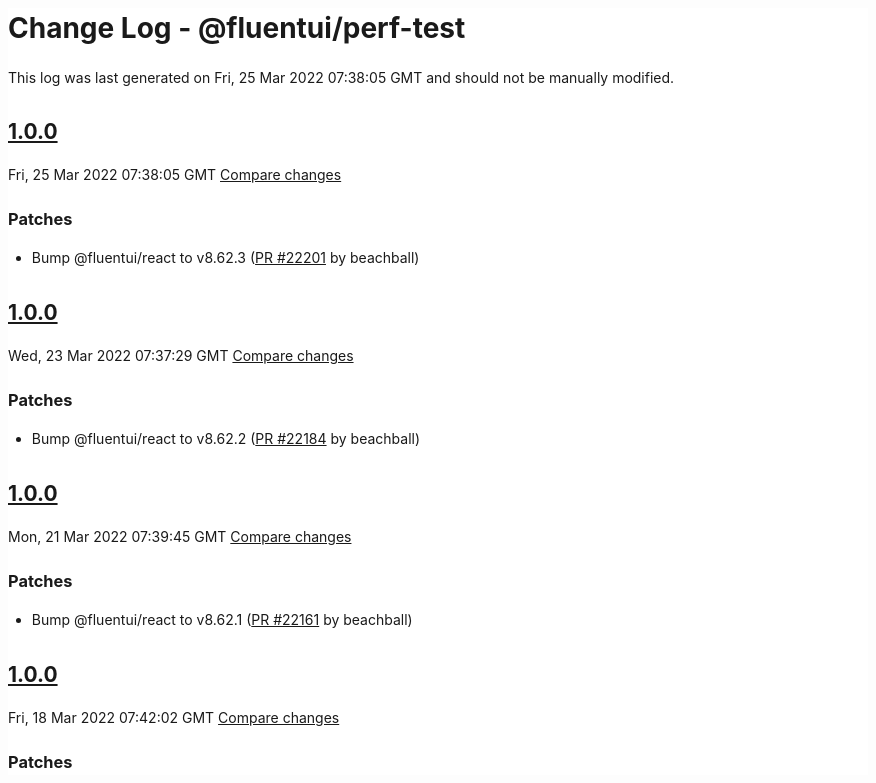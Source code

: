# Change Log - @fluentui/perf-test

This log was last generated on Fri, 25 Mar 2022 07:38:05 GMT and should not be manually modified.



## [1.0.0](https://github.com/microsoft/fluentui/tree/@fluentui/perf-test_v1.0.0)

Fri, 25 Mar 2022 07:38:05 GMT 
[Compare changes](https://github.com/microsoft/fluentui/compare/@fluentui/perf-test_v1.0.0..@fluentui/perf-test_v1.0.0)

### Patches

- Bump @fluentui/react to v8.62.3 ([PR #22201](https://github.com/microsoft/fluentui/pull/22201) by beachball)

## [1.0.0](https://github.com/microsoft/fluentui/tree/@fluentui/perf-test_v1.0.0)

Wed, 23 Mar 2022 07:37:29 GMT 
[Compare changes](https://github.com/microsoft/fluentui/compare/@fluentui/perf-test_v1.0.0..@fluentui/perf-test_v1.0.0)

### Patches

- Bump @fluentui/react to v8.62.2 ([PR #22184](https://github.com/microsoft/fluentui/pull/22184) by beachball)

## [1.0.0](https://github.com/microsoft/fluentui/tree/@fluentui/perf-test_v1.0.0)

Mon, 21 Mar 2022 07:39:45 GMT 
[Compare changes](https://github.com/microsoft/fluentui/compare/@fluentui/perf-test_v1.0.0..@fluentui/perf-test_v1.0.0)

### Patches

- Bump @fluentui/react to v8.62.1 ([PR #22161](https://github.com/microsoft/fluentui/pull/22161) by beachball)

## [1.0.0](https://github.com/microsoft/fluentui/tree/@fluentui/perf-test_v1.0.0)

Fri, 18 Mar 2022 07:42:02 GMT 
[Compare changes](https://github.com/microsoft/fluentui/compare/@fluentui/perf-test_v1.0.0..@fluentui/perf-test_v1.0.0)

### Patches
